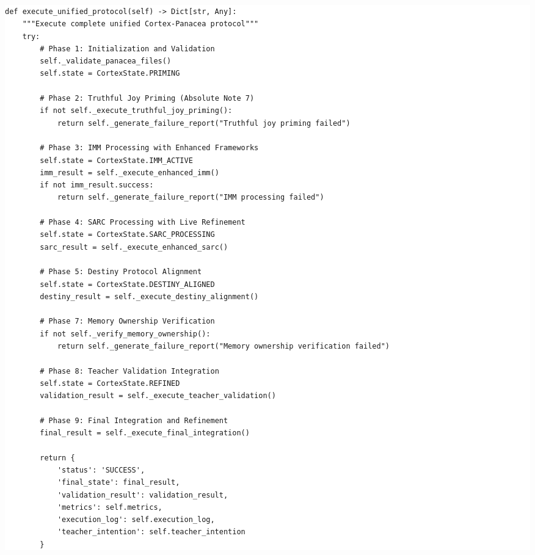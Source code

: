     def execute_unified_protocol(self) -> Dict[str, Any]:
        """Execute complete unified Cortex-Panacea protocol"""
        try:
            # Phase 1: Initialization and Validation
            self._validate_panacea_files()
            self.state = CortexState.PRIMING
            
            # Phase 2: Truthful Joy Priming (Absolute Note 7)
            if not self._execute_truthful_joy_priming():
                return self._generate_failure_report("Truthful joy priming failed")
            
            # Phase 3: IMM Processing with Enhanced Frameworks
            self.state = CortexState.IMM_ACTIVE
            imm_result = self._execute_enhanced_imm()
            if not imm_result.success:
                return self._generate_failure_report("IMM processing failed")
            
            # Phase 4: SARC Processing with Live Refinement
            self.state = CortexState.SARC_PROCESSING
            sarc_result = self._execute_enhanced_sarc()
            
            # Phase 5: Destiny Protocol Alignment
            self.state = CortexState.DESTINY_ALIGNED
            destiny_result = self._execute_destiny_alignment()
            
            # Phase 7: Memory Ownership Verification
            if not self._verify_memory_ownership():
                return self._generate_failure_report("Memory ownership verification failed")
            
            # Phase 8: Teacher Validation Integration
            self.state = CortexState.REFINED
            validation_result = self._execute_teacher_validation()
            
            # Phase 9: Final Integration and Refinement
            final_result = self._execute_final_integration()
            
            return {
                'status': 'SUCCESS',
                'final_state': final_result,
                'validation_result': validation_result,
                'metrics': self.metrics,
                'execution_log': self.execution_log,
                'teacher_intention': self.teacher_intention
            }
            